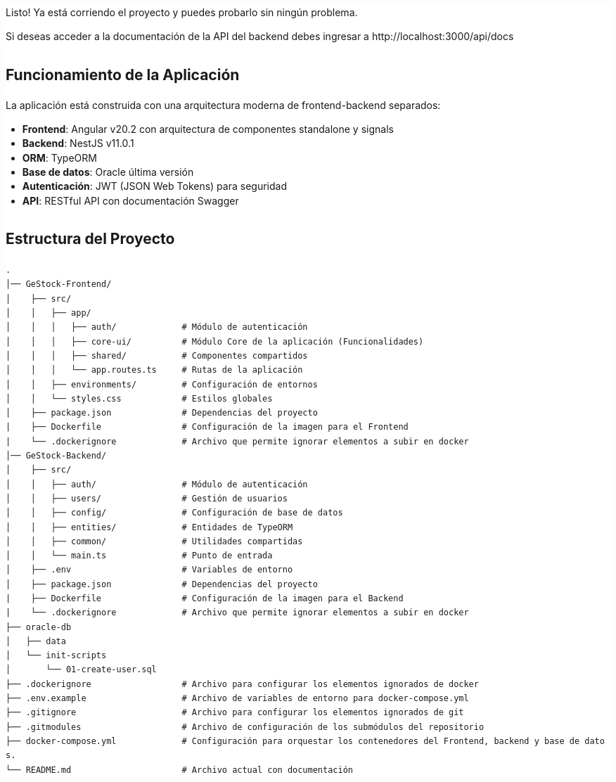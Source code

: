 Listo! Ya está corriendo el proyecto y puedes probarlo sin ningún problema.

Si deseas acceder a la documentación de la API del backend debes ingresar a http://localhost:3000/api/docs

## Funcionamiento de la Aplicación

La aplicación está construida con una arquitectura moderna de frontend-backend separados:

- **Frontend**: Angular v20.2 con arquitectura de componentes standalone y signals
- **Backend**: NestJS v11.0.1
- **ORM**: TypeORM
- **Base de datos**: Oracle última versión
- **Autenticación**: JWT (JSON Web Tokens) para seguridad
- **API**: RESTful API con documentación Swagger

## Estructura del Proyecto

```
.
│── GeStock-Frontend/
│    ├── src/
│    │   ├── app/
│    │   │   ├── auth/             # Módulo de autenticación
│    │   │   ├── core-ui/          # Módulo Core de la aplicación (Funcionalidades)
│    │   │   ├── shared/           # Componentes compartidos
│    │   │   └── app.routes.ts     # Rutas de la aplicación
│    │   ├── environments/         # Configuración de entornos
│    │   └── styles.css            # Estilos globales
│    ├── package.json              # Dependencias del proyecto
|    ├── Dockerfile                # Configuración de la imagen para el Frontend
|    └── .dockerignore             # Archivo que permite ignorar elementos a subir en docker
│── GeStock-Backend/
│    ├── src/
│    │   ├── auth/                 # Módulo de autenticación
│    │   ├── users/                # Gestión de usuarios
│    │   ├── config/               # Configuración de base de datos
│    │   ├── entities/             # Entidades de TypeORM
│    │   ├── common/               # Utilidades compartidas
│    │   └── main.ts               # Punto de entrada
│    ├── .env                      # Variables de entorno
│    ├── package.json              # Dependencias del proyecto
|    ├── Dockerfile                # Configuración de la imagen para el Backend
|    └── .dockerignore             # Archivo que permite ignorar elementos a subir en docker
├── oracle-db
│   ├── data
│   └── init-scripts
│       └── 01-create-user.sql
├── .dockerignore                  # Archivo para configurar los elementos ignorados de docker
├── .env.example                   # Archivo de variables de entorno para docker-compose.yml
├── .gitignore                     # Archivo para configurar los elementos ignorados de git
├── .gitmodules                    # Archivo de configuración de los submódulos del repositorio
├── docker-compose.yml             # Configuración para orquestar los contenedores del Frontend, backend y base de datos.
└── README.md                      # Archivo actual con documentación
```
